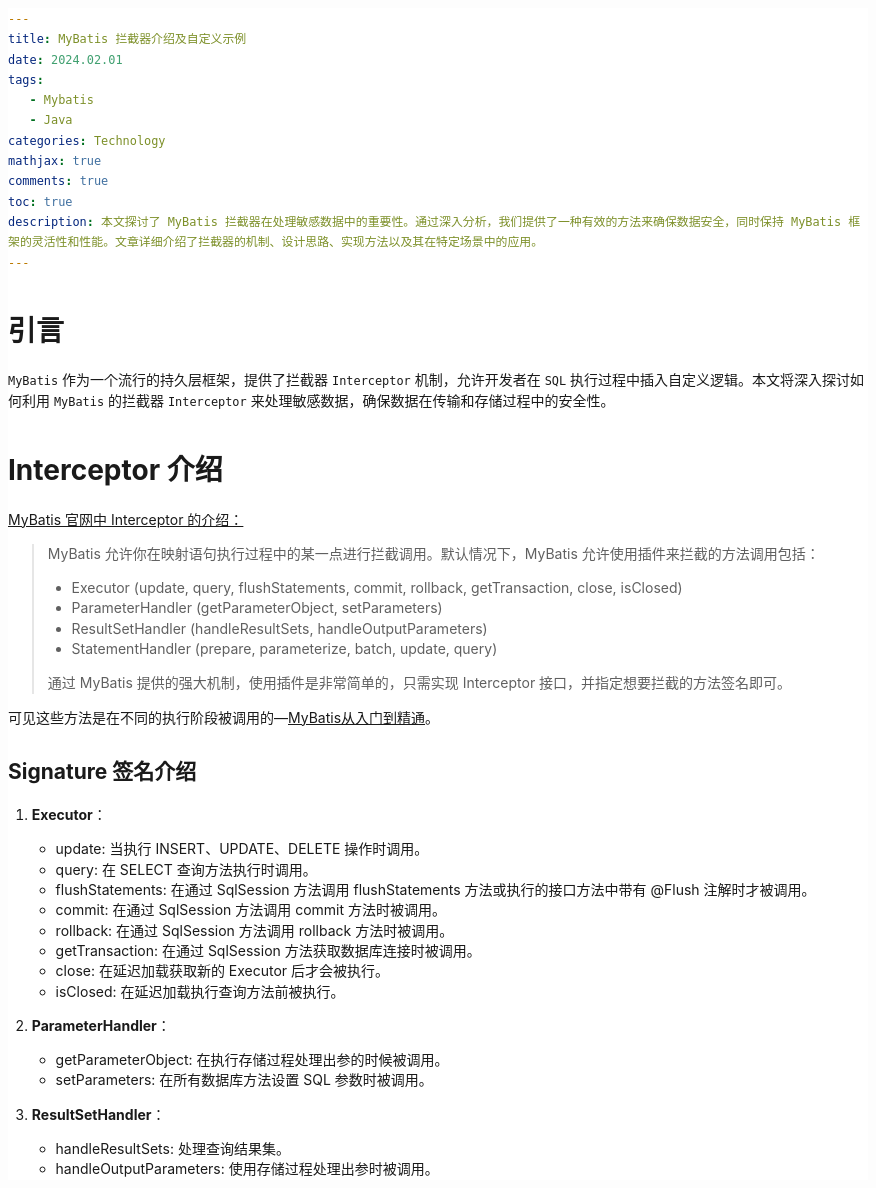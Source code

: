 ```yaml
---
title: MyBatis 拦截器介绍及自定义示例
date: 2024.02.01
tags: 
   - Mybatis
   - Java
categories: Technology  
mathjax: true 
comments: true
toc: true
description: 本文探讨了 MyBatis 拦截器在处理敏感数据中的重要性。通过深入分析，我们提供了一种有效的方法来确保数据安全，同时保持 MyBatis 框架的灵活性和性能。文章详细介绍了拦截器的机制、设计思路、实现方法以及其在特定场景中的应用。
---
```


# 引言
`MyBatis` 作为一个流行的持久层框架，提供了拦截器 `Interceptor` 机制，允许开发者在 `SQL` 执行过程中插入自定义逻辑。本文将深入探讨如何利用 `MyBatis` 的拦截器 `Interceptor` 来处理敏感数据，确保数据在传输和存储过程中的安全性。

# Interceptor 介绍
[MyBatis 官网中 Interceptor 的介绍：](https://mybatis.org/mybatis-3/zh_CN/configuration.html#%E6%8F%92%E4%BB%B6%EF%BC%88plugins%EF%BC%89)

> MyBatis 允许你在映射语句执行过程中的某一点进行拦截调用。默认情况下，MyBatis 允许使用插件来拦截的方法调用包括：
> * Executor (update, query, flushStatements, commit, rollback, getTransaction, close, isClosed)
> * ParameterHandler (getParameterObject, setParameters)
> * ResultSetHandler (handleResultSets, handleOutputParameters)
> * StatementHandler (prepare, parameterize, batch, update, query)
>
>通过 MyBatis 提供的强大机制，使用插件是非常简单的，只需实现 Interceptor 接口，并指定想要拦截的方法签名即可。

可见这些方法是在不同的执行阶段被调用的—[MyBatis从入门到精通](https://book.douban.com/subject/27074809/)。

## Signature 签名介绍
1. **Executor**：
    - update: 当执行 INSERT、UPDATE、DELETE 操作时调用。
    - query: 在 SELECT 查询方法执行时调用。
    - flushStatements: 在通过 SqlSession 方法调用 flushStatements 方法或执行的接口方法中带有 @Flush 注解时才被调用。
    - commit: 在通过 SqlSession 方法调用 commit 方法时被调用。
    - rollback: 在通过 SqlSession 方法调用 rollback 方法时被调用。                                                                                 
    - getTransaction: 在通过 SqlSession 方法获取数据库连接时被调用。
    - close: 在延迟加载获取新的 Executor 后才会被执行。
    - isClosed: 在延迟加载执行查询方法前被执行。

2. **ParameterHandler**：
    - getParameterObject: 在执行存储过程处理出参的时候被调用。
    - setParameters: 在所有数据库方法设置 SQL 参数时被调用。

3. **ResultSetHandler**：
    - handleResultSets: 处理查询结果集。
    - handleOutputParameters: 使用存储过程处理出参时被调用。
